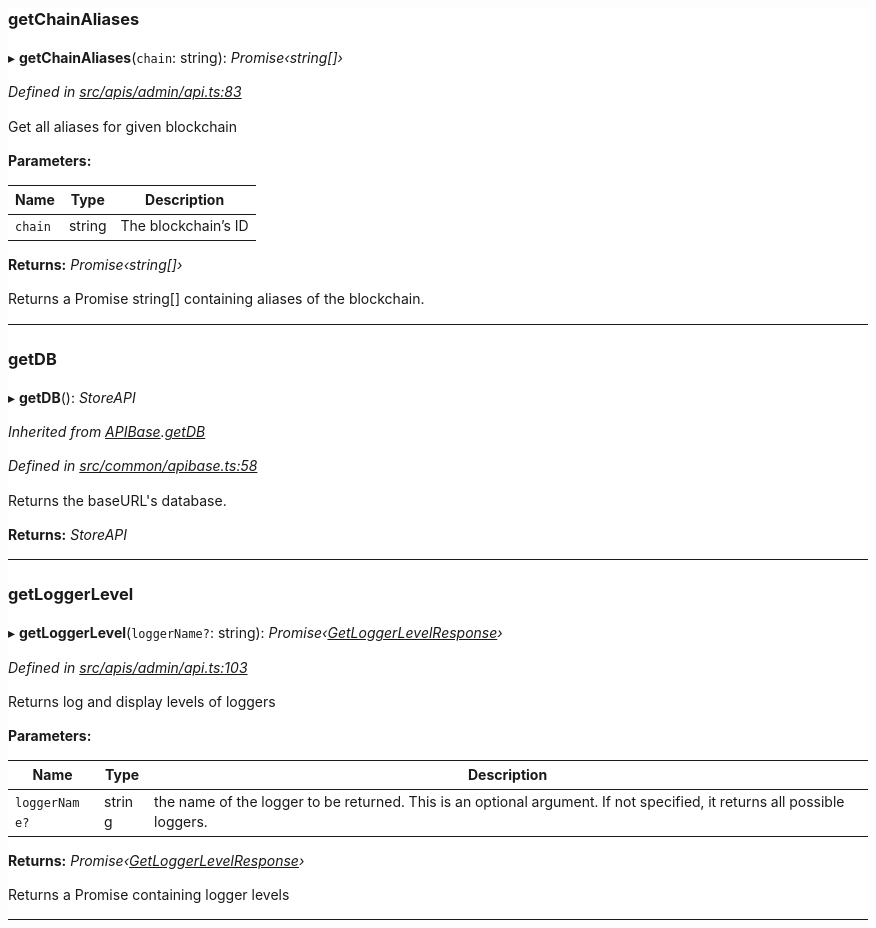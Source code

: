 ###  getChainAliases

▸ **getChainAliases**(`chain`: string): *Promise‹string[]›*

*Defined in [src/apis/admin/api.ts:83](https://github.com/chain4travel/caminojs/blob/ac57b5af/src/apis/admin/api.ts#L83)*

Get all aliases for given blockchain

**Parameters:**

Name | Type | Description |
------ | ------ | ------ |
`chain` | string | The blockchain’s ID  |

**Returns:** *Promise‹string[]›*

Returns a Promise string[] containing aliases of the blockchain.

___

###  getDB

▸ **getDB**(): *StoreAPI*

*Inherited from [APIBase](common_apibase.apibase.md).[getDB](common_apibase.apibase.md#getdb)*

*Defined in [src/common/apibase.ts:58](https://github.com/chain4travel/caminojs/blob/ac57b5af/src/common/apibase.ts#L58)*

Returns the baseURL's database.

**Returns:** *StoreAPI*

___

###  getLoggerLevel

▸ **getLoggerLevel**(`loggerName?`: string): *Promise‹[GetLoggerLevelResponse](../interfaces/admin_interfaces.getloggerlevelresponse.md)›*

*Defined in [src/apis/admin/api.ts:103](https://github.com/chain4travel/caminojs/blob/ac57b5af/src/apis/admin/api.ts#L103)*

Returns log and display levels of loggers

**Parameters:**

Name | Type | Description |
------ | ------ | ------ |
`loggerName?` | string | the name of the logger to be returned. This is an optional argument. If not specified, it returns all possible loggers.  |

**Returns:** *Promise‹[GetLoggerLevelResponse](../interfaces/admin_interfaces.getloggerlevelresponse.md)›*

Returns a Promise containing logger levels

___
